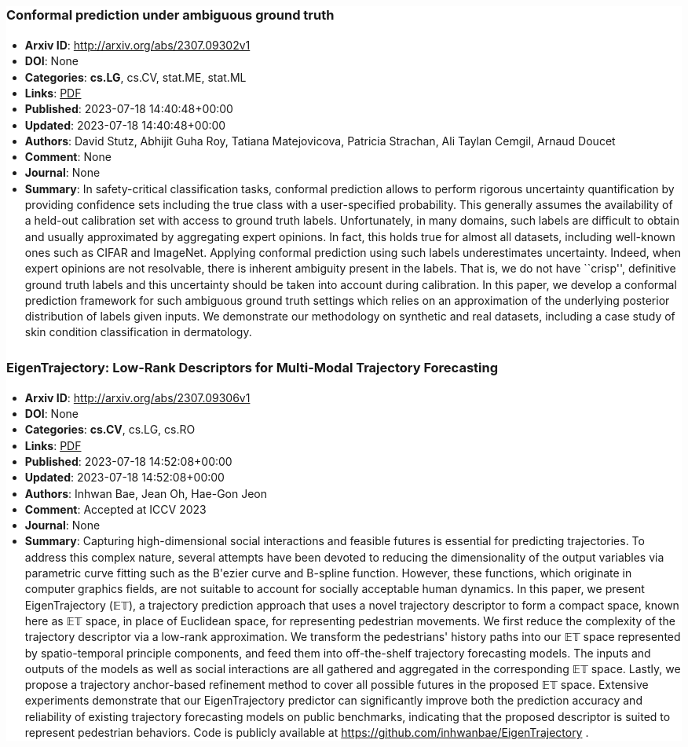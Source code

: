 

### Conformal prediction under ambiguous ground truth
- **Arxiv ID**: http://arxiv.org/abs/2307.09302v1
- **DOI**: None
- **Categories**: **cs.LG**, cs.CV, stat.ME, stat.ML
- **Links**: [PDF](http://arxiv.org/pdf/2307.09302v1)
- **Published**: 2023-07-18 14:40:48+00:00
- **Updated**: 2023-07-18 14:40:48+00:00
- **Authors**: David Stutz, Abhijit Guha Roy, Tatiana Matejovicova, Patricia Strachan, Ali Taylan Cemgil, Arnaud Doucet
- **Comment**: None
- **Journal**: None
- **Summary**: In safety-critical classification tasks, conformal prediction allows to perform rigorous uncertainty quantification by providing confidence sets including the true class with a user-specified probability. This generally assumes the availability of a held-out calibration set with access to ground truth labels. Unfortunately, in many domains, such labels are difficult to obtain and usually approximated by aggregating expert opinions. In fact, this holds true for almost all datasets, including well-known ones such as CIFAR and ImageNet. Applying conformal prediction using such labels underestimates uncertainty. Indeed, when expert opinions are not resolvable, there is inherent ambiguity present in the labels. That is, we do not have ``crisp'', definitive ground truth labels and this uncertainty should be taken into account during calibration. In this paper, we develop a conformal prediction framework for such ambiguous ground truth settings which relies on an approximation of the underlying posterior distribution of labels given inputs. We demonstrate our methodology on synthetic and real datasets, including a case study of skin condition classification in dermatology.



### EigenTrajectory: Low-Rank Descriptors for Multi-Modal Trajectory Forecasting
- **Arxiv ID**: http://arxiv.org/abs/2307.09306v1
- **DOI**: None
- **Categories**: **cs.CV**, cs.LG, cs.RO
- **Links**: [PDF](http://arxiv.org/pdf/2307.09306v1)
- **Published**: 2023-07-18 14:52:08+00:00
- **Updated**: 2023-07-18 14:52:08+00:00
- **Authors**: Inhwan Bae, Jean Oh, Hae-Gon Jeon
- **Comment**: Accepted at ICCV 2023
- **Journal**: None
- **Summary**: Capturing high-dimensional social interactions and feasible futures is essential for predicting trajectories. To address this complex nature, several attempts have been devoted to reducing the dimensionality of the output variables via parametric curve fitting such as the B\'ezier curve and B-spline function. However, these functions, which originate in computer graphics fields, are not suitable to account for socially acceptable human dynamics. In this paper, we present EigenTrajectory ($\mathbb{ET}$), a trajectory prediction approach that uses a novel trajectory descriptor to form a compact space, known here as $\mathbb{ET}$ space, in place of Euclidean space, for representing pedestrian movements. We first reduce the complexity of the trajectory descriptor via a low-rank approximation. We transform the pedestrians' history paths into our $\mathbb{ET}$ space represented by spatio-temporal principle components, and feed them into off-the-shelf trajectory forecasting models. The inputs and outputs of the models as well as social interactions are all gathered and aggregated in the corresponding $\mathbb{ET}$ space. Lastly, we propose a trajectory anchor-based refinement method to cover all possible futures in the proposed $\mathbb{ET}$ space. Extensive experiments demonstrate that our EigenTrajectory predictor can significantly improve both the prediction accuracy and reliability of existing trajectory forecasting models on public benchmarks, indicating that the proposed descriptor is suited to represent pedestrian behaviors. Code is publicly available at https://github.com/inhwanbae/EigenTrajectory .
